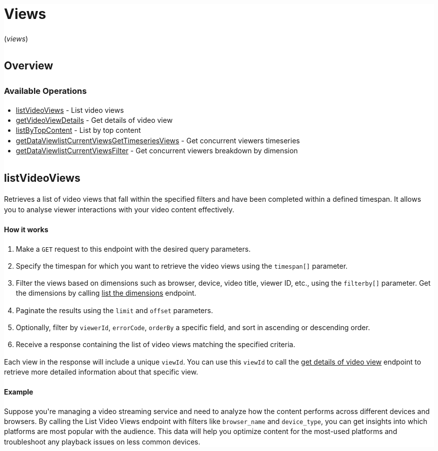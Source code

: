 # Views
(*views*)

## Overview

### Available Operations

* [listVideoViews](#listvideoviews) - List video views
* [getVideoViewDetails](#getvideoviewdetails) - Get details of video view
* [listByTopContent](#listbytopcontent) - List by top content
* [getDataViewlistCurrentViewsGetTimeseriesViews](#getdataviewlistcurrentviewsgettimeseriesviews) - Get concurrent viewers timeseries
* [getDataViewlistCurrentViewsFilter](#getdataviewlistcurrentviewsfilter) - Get concurrent viewers breakdown by dimension

## listVideoViews

Retrieves a list of video views that fall within the specified filters and have been completed within a defined timespan. It allows you to analyse viewer interactions with your video content effectively. 


#### How it works

  1. Make a `GET` request to this endpoint with the desired query parameters. 

  2. Specify the timespan for which you want to retrieve the video views using the `timespan[]` parameter. 

  3. Filter the views based on dimensions such as browser, device, video title, viewer ID, etc., using the `filterby[]` parameter. Get the dimensions by calling <a href="https://docs.fastpix.io/reference/list_dimensions">list the dimensions</a> endpoint. 

  4. Paginate the results using the `limit` and `offset` parameters. 

  5. Optionally, filter by `viewerId`, `errorCode`, `orderBy` a specific field, and sort in ascending or descending order. 

  6. Receive a response containing the list of video views matching the specified criteria.

Each view in the response will include a unique `viewId`. You can use this `viewId` to call the <a href="https://docs.fastpix.io/reference/get_video_view_details">get details of video view</a> endpoint to retrieve more detailed information about that specific view. 


#### Example

Suppose you're managing a video streaming service and need to analyze how the content performs across different devices and browsers. By calling the List Video Views endpoint with filters like `browser_name` and `device_type`, you can get insights into which platforms are most popular with the audience. This data will help you optimize content for the most-used platforms and troubleshoot any playback issues on less common devices.

